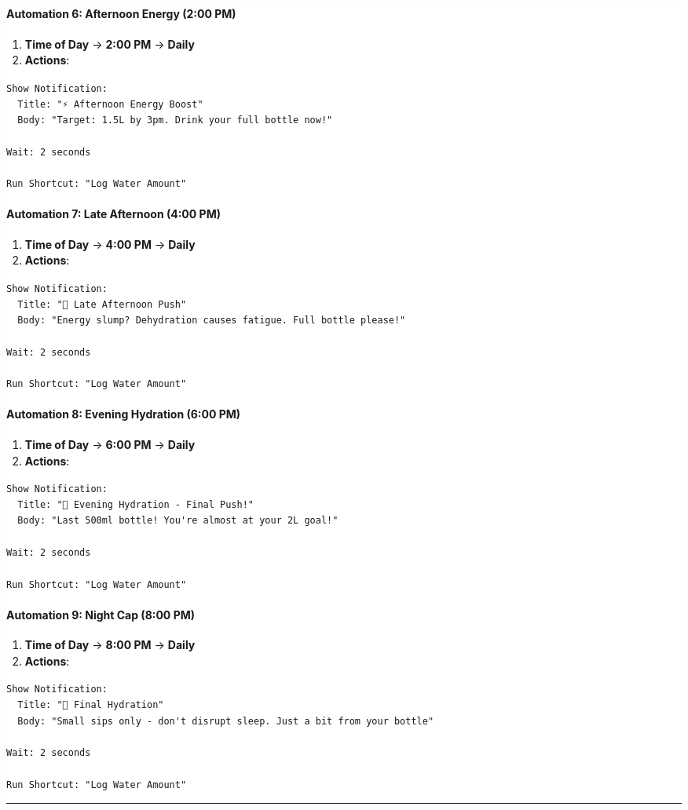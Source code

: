 #### Automation 6: Afternoon Energy (2:00 PM)

1. **Time of Day** → **2:00 PM** → **Daily**
2. **Actions**:

```
Show Notification:
  Title: "⚡ Afternoon Energy Boost"
  Body: "Target: 1.5L by 3pm. Drink your full bottle now!"

Wait: 2 seconds

Run Shortcut: "Log Water Amount"
```

#### Automation 7: Late Afternoon (4:00 PM)

1. **Time of Day** → **4:00 PM** → **Daily**
2. **Actions**:

```
Show Notification:
  Title: "🌅 Late Afternoon Push"
  Body: "Energy slump? Dehydration causes fatigue. Full bottle please!"

Wait: 2 seconds

Run Shortcut: "Log Water Amount"
```

#### Automation 8: Evening Hydration (6:00 PM)

1. **Time of Day** → **6:00 PM** → **Daily**
2. **Actions**:

```
Show Notification:
  Title: "🌅 Evening Hydration - Final Push!"
  Body: "Last 500ml bottle! You're almost at your 2L goal!"

Wait: 2 seconds

Run Shortcut: "Log Water Amount"
```

#### Automation 9: Night Cap (8:00 PM)

1. **Time of Day** → **8:00 PM** → **Daily**
2. **Actions**:

```
Show Notification:
  Title: "🌙 Final Hydration"
  Body: "Small sips only - don't disrupt sleep. Just a bit from your bottle"

Wait: 2 seconds

Run Shortcut: "Log Water Amount"
```

---